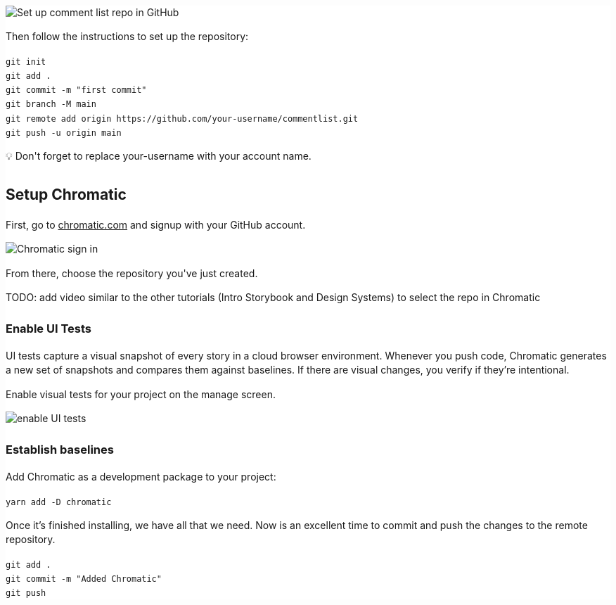 ![Set up comment list repo in GitHub](/visual-testing-handbook/commentlist-gh-repo-optimized.png)

Then follow the instructions to set up the repository:

```
git init
git add .
git commit -m "first commit"
git branch -M main
git remote add origin https://github.com/your-username/commentlist.git
git push -u origin main
```

<div class="aside">
💡 Don't forget to replace your-username with your account name.
</div>

## Setup Chromatic

First, go to [chromatic.com](https://www.chromatic.com/) and signup with your GitHub account.

![Chromatic sign in](/visual-testing-handbook/chromatic-sign-in-optimized.png)

From there, choose the repository you've just created.

<div class="aside">
 TODO: add video similar to the other tutorials (Intro Storybook and Design Systems) to select the repo in Chromatic
</div>

### Enable UI Tests

UI tests capture a visual snapshot of every story in a cloud browser environment. Whenever you push code, Chromatic generates a new set of snapshots and compares them against baselines. If there are visual changes, you verify if they’re intentional.

Enable visual tests for your project on the manage screen.

![enable UI tests](/visual-testing-handbook/enable-uitests.png)

### Establish baselines

Add Chromatic as a development package to your project:

```shell
yarn add -D chromatic
```

Once it’s finished installing, we have all that we need. Now is an excellent time to commit and push the changes to the remote repository.

```shell
git add .
git commit -m "Added Chromatic"
git push
```
